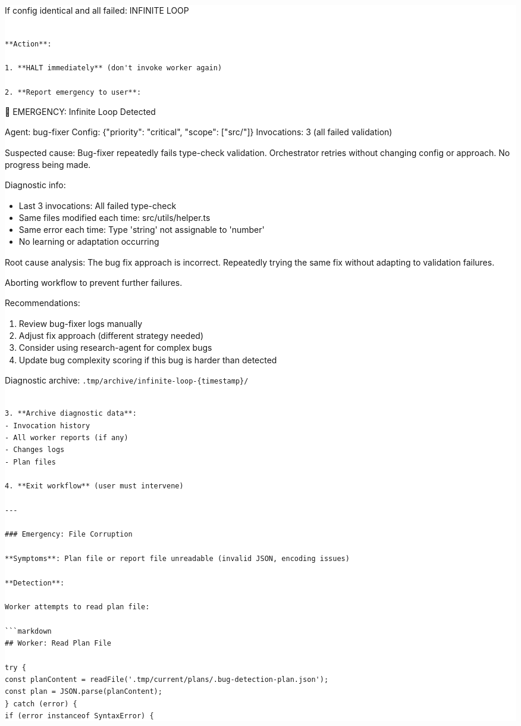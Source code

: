 If config identical and all failed: INFINITE LOOP
```

**Action**:

1. **HALT immediately** (don't invoke worker again)

2. **Report emergency to user**:
   ```
   🚨 EMERGENCY: Infinite Loop Detected

   Agent: bug-fixer
   Config: {"priority": "critical", "scope": ["src/"]}
   Invocations: 3 (all failed validation)

   Suspected cause:
   Bug-fixer repeatedly fails type-check validation.
   Orchestrator retries without changing config or approach.
   No progress being made.

   Diagnostic info:
   - Last 3 invocations: All failed type-check
   - Same files modified each time: src/utils/helper.ts
   - Same error each time: Type 'string' not assignable to 'number'
   - No learning or adaptation occurring

   Root cause analysis:
   The bug fix approach is incorrect. Repeatedly trying the same
   fix without adapting to validation failures.

   Aborting workflow to prevent further failures.

   Recommendations:
   1. Review bug-fixer logs manually
   2. Adjust fix approach (different strategy needed)
   3. Consider using research-agent for complex bugs
   4. Update bug complexity scoring if this bug is harder than detected

   Diagnostic archive: `.tmp/archive/infinite-loop-{timestamp}/`
   ```

3. **Archive diagnostic data**:
   - Invocation history
   - All worker reports (if any)
   - Changes logs
   - Plan files

4. **Exit workflow** (user must intervene)

---

### Emergency: File Corruption

**Symptoms**: Plan file or report file unreadable (invalid JSON, encoding issues)

**Detection**:

Worker attempts to read plan file:

```markdown
## Worker: Read Plan File

try {
  const planContent = readFile('.tmp/current/plans/.bug-detection-plan.json');
  const plan = JSON.parse(planContent);
} catch (error) {
  if (error instanceof SyntaxError) {
   ```